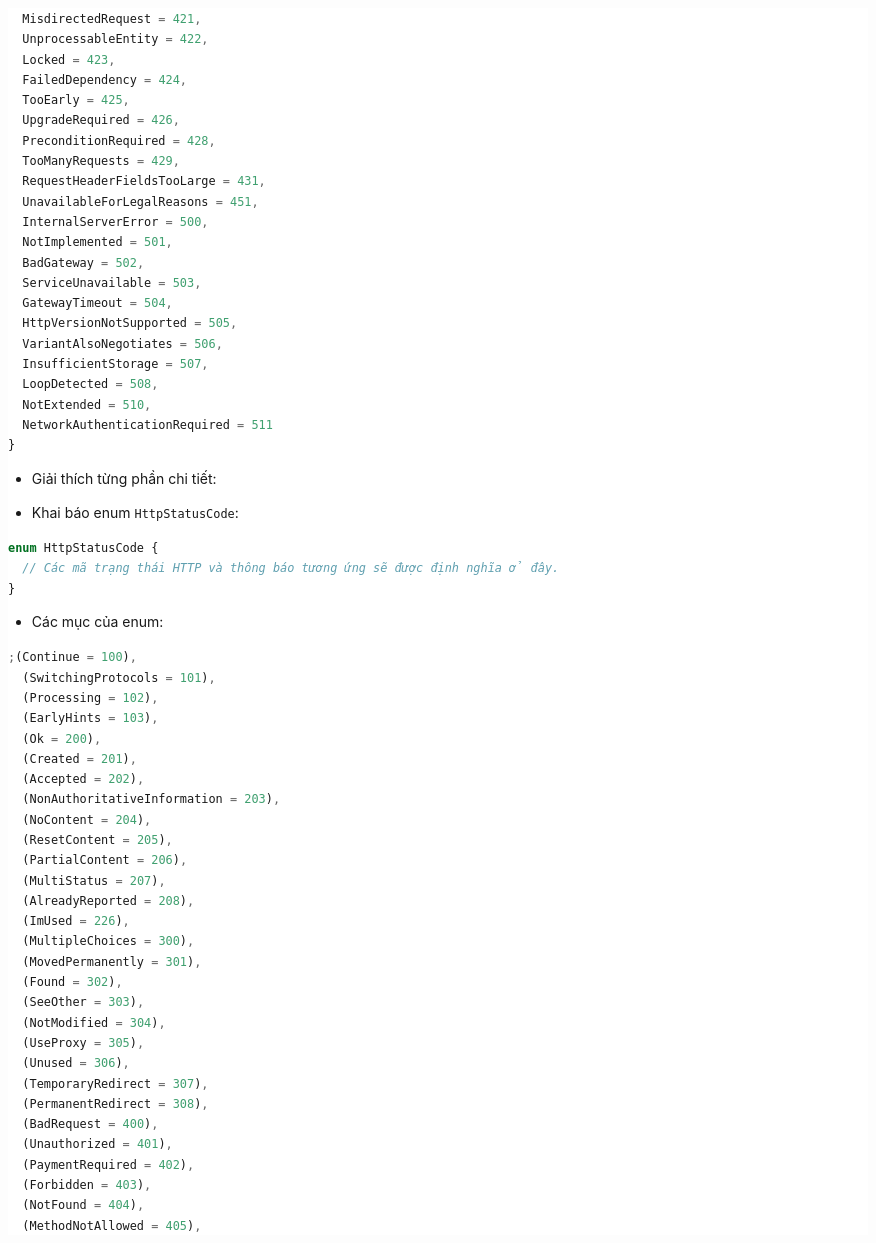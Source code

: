 ```jsx
  MisdirectedRequest = 421,
  UnprocessableEntity = 422,
  Locked = 423,
  FailedDependency = 424,
  TooEarly = 425,
  UpgradeRequired = 426,
  PreconditionRequired = 428,
  TooManyRequests = 429,
  RequestHeaderFieldsTooLarge = 431,
  UnavailableForLegalReasons = 451,
  InternalServerError = 500,
  NotImplemented = 501,
  BadGateway = 502,
  ServiceUnavailable = 503,
  GatewayTimeout = 504,
  HttpVersionNotSupported = 505,
  VariantAlsoNegotiates = 506,
  InsufficientStorage = 507,
  LoopDetected = 508,
  NotExtended = 510,
  NetworkAuthenticationRequired = 511
}
```

- Giải thích từng phần chi tiết:

- Khai báo enum `HttpStatusCode`:

```jsx
enum HttpStatusCode {
  // Các mã trạng thái HTTP và thông báo tương ứng sẽ được định nghĩa ở đây.
}
```

- Các mục của enum:

```jsx
;(Continue = 100),
  (SwitchingProtocols = 101),
  (Processing = 102),
  (EarlyHints = 103),
  (Ok = 200),
  (Created = 201),
  (Accepted = 202),
  (NonAuthoritativeInformation = 203),
  (NoContent = 204),
  (ResetContent = 205),
  (PartialContent = 206),
  (MultiStatus = 207),
  (AlreadyReported = 208),
  (ImUsed = 226),
  (MultipleChoices = 300),
  (MovedPermanently = 301),
  (Found = 302),
  (SeeOther = 303),
  (NotModified = 304),
  (UseProxy = 305),
  (Unused = 306),
  (TemporaryRedirect = 307),
  (PermanentRedirect = 308),
  (BadRequest = 400),
  (Unauthorized = 401),
  (PaymentRequired = 402),
  (Forbidden = 403),
  (NotFound = 404),
  (MethodNotAllowed = 405),
```